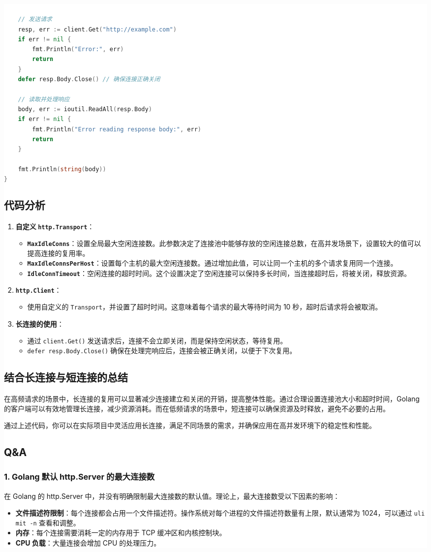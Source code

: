 ```go

	// 发送请求
	resp, err := client.Get("http://example.com")
	if err != nil {
		fmt.Println("Error:", err)
		return
	}
	defer resp.Body.Close() // 确保连接正确关闭

	// 读取并处理响应
	body, err := ioutil.ReadAll(resp.Body)
	if err != nil {
		fmt.Println("Error reading response body:", err)
		return
	}

	fmt.Println(string(body))
}
```

## **代码分析**

1. **自定义 `http.Transport`**：

      - **`MaxIdleConns`**：设置全局最大空闲连接数。此参数决定了连接池中能够存放的空闲连接总数，在高并发场景下，设置较大的值可以提高连接的复用率。
      - **`MaxIdleConnsPerHost`**：设置每个主机的最大空闲连接数。通过增加此值，可以让同一个主机的多个请求复用同一个连接。
      - **`IdleConnTimeout`**：空闲连接的超时时间。这个设置决定了空闲连接可以保持多长时间，当连接超时后，将被关闭，释放资源。

2. **`http.Client`**：

      - 使用自定义的 `Transport`，并设置了超时时间。这意味着每个请求的最大等待时间为 10 秒，超时后请求将会被取消。

3. **长连接的使用**：

      - 通过 `client.Get()` 发送请求后，连接不会立即关闭，而是保持空闲状态，等待复用。
      - `defer resp.Body.Close()` 确保在处理完响应后，连接会被正确关闭，以便于下次复用。

## **结合长连接与短连接的总结**

在高频请求的场景中，长连接的复用可以显著减少连接建立和关闭的开销，提高整体性能。通过合理设置连接池大小和超时时间，Golang 的客户端可以有效地管理长连接，减少资源消耗。而在低频请求的场景中，短连接可以确保资源及时释放，避免不必要的占用。

通过上述代码，你可以在实际项目中灵活应用长连接，满足不同场景的需求，并确保应用在高并发环境下的稳定性和性能。

## Q&A

### 1. Golang 默认 http.Server 的最大连接数

在 Golang 的 http.Server 中，并没有明确限制最大连接数的默认值。理论上，最大连接数受以下因素的影响：

- **文件描述符限制**：每个连接都会占用一个文件描述符。操作系统对每个进程的文件描述符数量有上限，默认通常为 1024，可以通过 `ulimit -n` 查看和调整。
- **内存**：每个连接需要消耗一定的内存用于 TCP 缓冲区和内核控制块。
- **CPU 负载**：大量连接会增加 CPU 的处理压力。

